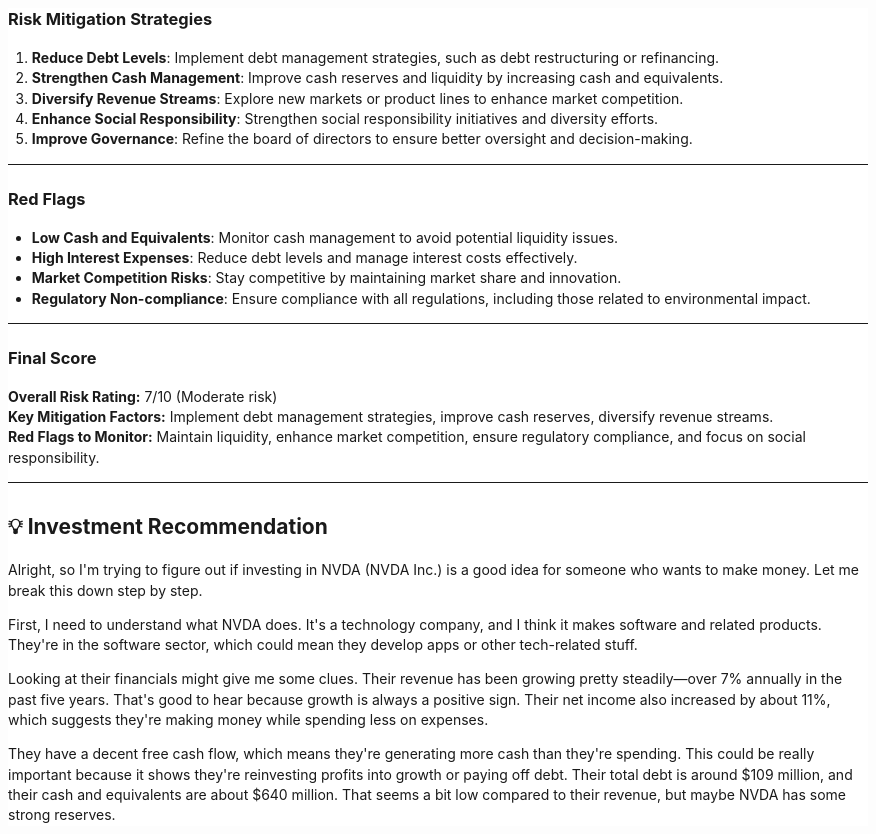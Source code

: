 
### **Risk Mitigation Strategies**

1. **Reduce Debt Levels**: Implement debt management strategies, such as debt restructuring or refinancing.
2. **Strengthen Cash Management**: Improve cash reserves and liquidity by increasing cash and equivalents.
3. **Diversify Revenue Streams**: Explore new markets or product lines to enhance market competition.
4. **Enhance Social Responsibility**: Strengthen social responsibility initiatives and diversity efforts.
5. **Improve Governance**: Refine the board of directors to ensure better oversight and decision-making.

---

### **Red Flags**

- **Low Cash and Equivalents**: Monitor cash management to avoid potential liquidity issues.
- **High Interest Expenses**: Reduce debt levels and manage interest costs effectively.
- **Market Competition Risks**: Stay competitive by maintaining market share and innovation.
- **Regulatory Non-compliance**: Ensure compliance with all regulations, including those related to environmental impact.

---

### **Final Score**

**Overall Risk Rating:** 7/10 (Moderate risk)  
**Key Mitigation Factors:** Implement debt management strategies, improve cash reserves, diversify revenue streams.  
**Red Flags to Monitor:** Maintain liquidity, enhance market competition, ensure regulatory compliance, and focus on social responsibility.

---

## 💡 Investment Recommendation

<think>
Alright, so I'm trying to figure out if investing in NVDA (NVDA Inc.) is a good idea for someone who wants to make money. Let me break this down step by step.

First, I need to understand what NVDA does. It's a technology company, and I think it makes software and related products. They're in the software sector, which could mean they develop apps or other tech-related stuff. 

Looking at their financials might give me some clues. Their revenue has been growing pretty steadily—over 7% annually in the past five years. That's good to hear because growth is always a positive sign. Their net income also increased by about 11%, which suggests they're making money while spending less on expenses.

They have a decent free cash flow, which means they're generating more cash than they're spending. This could be really important because it shows they're reinvesting profits into growth or paying off debt. Their total debt is around $109 million, and their cash and equivalents are about $640 million. That seems a bit low compared to their revenue, but maybe NVDA has some strong reserves.
